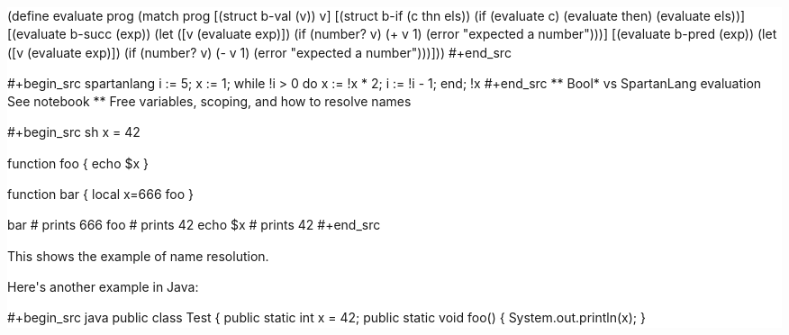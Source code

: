 (define evaluate prog
  (match prog
    [(struct b-val (v)) v]
    [(struct b-if (c thn els)) (if (evaluate c)
                                   (evaluate then)
                                   (evaluate els))]
    [(evaluate b-succ (exp)) (let ([v (evaluate exp)])
                               (if (number? v)
                                   (+ v 1)
                                   (error "expected a number")))]
    [(evaluate b-pred (exp)) (let ([v (evaluate exp)])
                               (if (number? v)
                                   (- v 1)
                                   (error "expected a number")))]))
#+end_src

#+begin_src spartanlang
i := 5;
x := 1;
while !i > 0 do
  x := !x * 2;
  i := !i - 1;
end;
!x
#+end_src
** Bool* vs SpartanLang evaluation
See notebook
** Free variables, scoping, and how to resolve names

#+begin_src sh
x = 42

function foo {
    echo $x
}

function bar {
    local x=666
    foo
}

bar # prints 666
foo # prints 42
echo $x # prints 42
#+end_src

This shows the example of name resolution.

Here's another example in Java:

#+begin_src java
public class Test {
    public static int x = 42;
    public static void foo() {
        System.out.println(x);
    }
